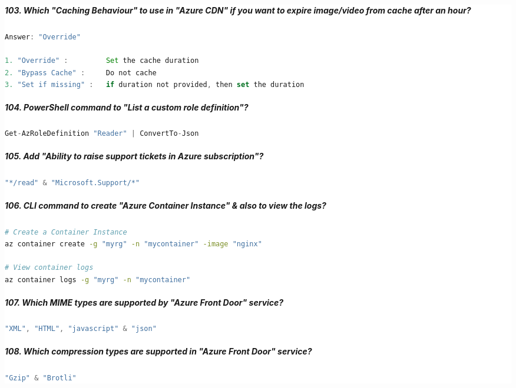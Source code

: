 

##### 103. Which "Caching Behaviour" to use in "Azure CDN" if you want to expire image/video from cache after an hour?

```javascript
Answer: "Override"

1. "Override" : 		Set the cache duration
2. "Bypass Cache" : 	Do not cache
3. "Set if missing" : 	if duration not provided, then set the duration
```



##### 104. PowerShell command to "List a custom role definition"?

```javascript
Get-AzRoleDefinition "Reader" | ConvertTo-Json
```



##### 105. Add "Ability to raise support tickets in Azure subscription"?

```javascript
"*/read" & "Microsoft.Support/*"
```



##### 106. CLI command to create "Azure Container Instance" & also to view the logs?

```bash
# Create a Container Instance
az container create -g "myrg" -n "mycontainer" -image "nginx"

# View container logs
az container logs -g "myrg" -n "mycontainer"
```



##### 107. Which MIME types are supported by "Azure Front Door" service?

```javascript
"XML", "HTML", "javascript" & "json"
```



##### 108. Which compression types are supported in "Azure Front Door" service?

```javascript
"Gzip" & "Brotli"
```
